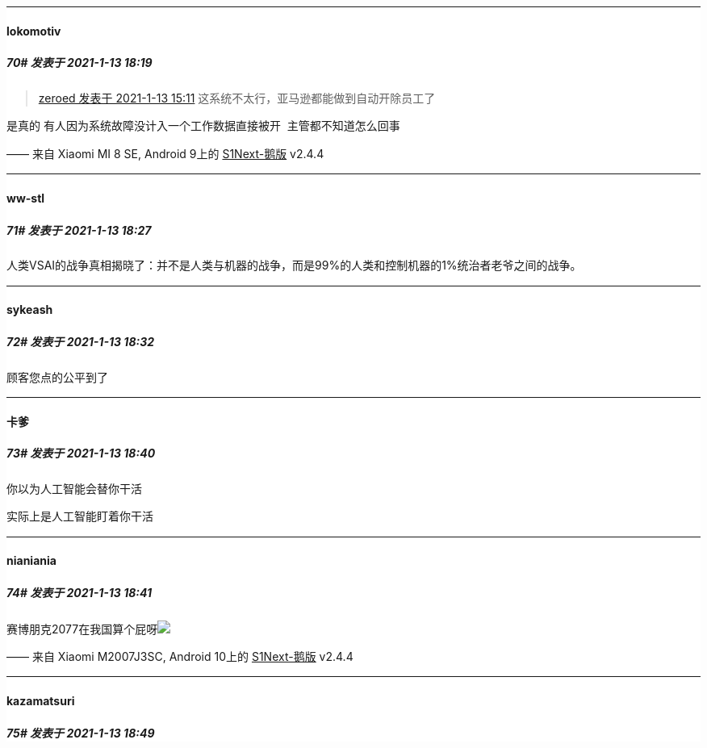 -----

####  lokomotiv  
##### 70#       发表于 2021-1-13 18:19


<blockquote><a href="httphttps://bbs.saraba1st.com/2b/forum.php?mod=redirect&amp;goto=findpost&amp;pid=50022747&amp;ptid=1982605" target="_blank">zeroed 发表于 2021-1-13 15:11</a>
这系统不太行，亚马逊都能做到自动开除员工了</blockquote>
是真的 有人因为系统故障没计入一个工作数据直接被开  主管都不知道怎么回事

—— 来自 Xiaomi MI 8 SE, Android 9上的 [S1Next-鹅版](https://github.com/ykrank/S1-Next/releases) v2.4.4


-----

####  ww-stl  
##### 71#       发表于 2021-1-13 18:27


人类VSAI的战争真相揭晓了：并不是人类与机器的战争，而是99%的人类和控制机器的1%统治者老爷之间的战争。


-----

####  sykeash  
##### 72#       发表于 2021-1-13 18:32


顾客您点的公平到了


-----

####  卡爹  
##### 73#       发表于 2021-1-13 18:40


你以为人工智能会替你干活

实际上是人工智能盯着你干活


-----

####  nianiania  
##### 74#       发表于 2021-1-13 18:41


赛博朋克2077在我国算个屁呀<img src="https://static.saraba1st.com/image/smiley/face2017/062.gif" referrerpolicy="no-referrer">

—— 来自 Xiaomi M2007J3SC, Android 10上的 [S1Next-鹅版](https://github.com/ykrank/S1-Next/releases) v2.4.4


-----

####  kazamatsuri  
##### 75#       发表于 2021-1-13 18:49
